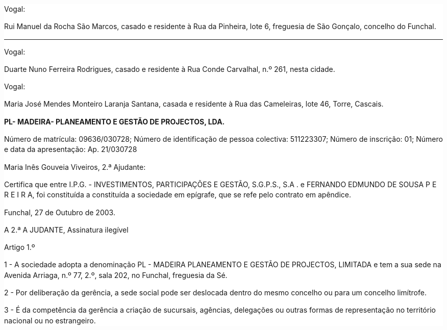 Vogal:

  Rui Manuel da Rocha São Marcos, casado e
residente à Rua da Pinheira, lote 6, freguesia de São
Gonçalo, concelho do Funchal.




---

Vogal:

  Duarte Nuno Ferreira Rodrigues, casado e residente
à Rua Conde Carvalhal, n.º 261, nesta cidade.


Vogal:

   Maria José Mendes Monteiro Laranja Santana,
casada e residente à Rua das Cameleiras, lote 46,
Torre, Cascais.


**PL- MADEIRA- PLANEAMENTO E GESTÃO DE
PROJECTOS, LDA.**


Número de matrícula: 09636/030728;
Número de identificação de pessoa colectiva: 511223307;
Número de inscrição: 01;
Número e data da apresentação: Ap. 21/030728


Maria Inês Gouveia Viveiros, 2.ª Ajudante:


Certifica que entre I.P.G. - INVESTIMENTOS, PARTICIPAÇÕES
E GESTÃO, S.G.P.S., S.A . e FERNANDO EDMUNDO DE SOUSA
P E R E I R A, foi constituída a constituída a sociedade em
epígrafe, que se refe pelo contrato em apêndice.


Funchal, 27 de Outubro de 2003.


A 2.ª A JUDANTE, Assinatura ilegível


Artigo 1.º


1 - A sociedade adopta a denominação PL - MADEIRA PLANEAMENTO E GESTÃO DE PROJECTOS, LIMITADA e
tem a sua sede na Avenida Arriaga, n.º 77, 2.º, sala
202, no Funchal, freguesia da Sé.


2 - Por deliberação da gerência, a sede social pode ser
deslocada dentro do mesmo concelho ou para um
concelho limítrofe.


3 - É da competência da gerência a criação de sucursais,
agências, delegações ou outras formas de representação
no território nacional ou no estrangeiro.
